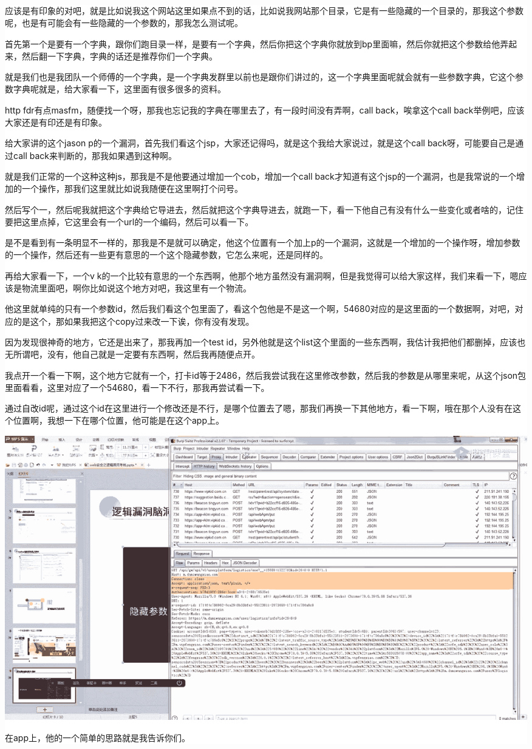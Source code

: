 应该是有印象的对吧，就是比如说我这个网站这里如果点不到的话，比如说我网站那个目录，它是有一些隐藏的一个目录的，那我这个参数呢，也是有可能会有一些隐藏的一个参数的，那我怎么测试呢。

首先第一个是要有一个字典，跟你们跑目录一样，是要有一个字典，然后你把这个字典你就放到bp里面嘛，然后你就把这个参数给他弄起来，然后翻一下字典，字典的话还是推荐你们一个字典。

就是我们也是我团队一个师傅的一个字典，是一个字典发群里以前也是跟你们讲过的，这一个字典里面呢就会就有一些参数字典，它这个参数字典呢就是，给大家看一下，这里面有很多很多的资料。

http fdr有点masfm，随便找一个呀，那我也忘记我的字典在哪里去了，有一段时间没有弄啊，call back，唉拿这个call back举例吧，应该大家还是有印还是有印象。

给大家讲的这个jason p的一个漏洞，首先我们看这个jsp，大家还记得吗，就是这个我给大家说过，就是这个call back呀，可能要自己是通过call back来判断的，那我如果遇到这种啊。

就是我们正常的一个这种这种js，那我是不是他要通过增加一个cob，增加一个call back才知道有这个jsp的一个漏洞，也是我常说的一个增加的一个操作，那我们这里就比如说我随便在这里啊打个问号。

然后写个一，然后呢我就把这个字典给它导进去，然后就把这个字典导进去，就跑一下，看一下他自己有没有什么一些变化或者啥的，记住要把这里点掉，它这里会有一个url的一个编码，然后可以看一下。

是不是看到有一条明显不一样的，那我是不是就可以确定，他这个位置有一个加上p的一个漏洞，这就是一个增加的一个操作呀，增加参数的一个操作，然后还有一些更有意思的一个这个隐藏参数，它怎么来呢，还是同样的。

再给大家看一下，一个v k的一个比较有意思的一个东西啊，他那个地方虽然没有漏洞啊，但是我觉得可以给大家这样，我们来看一下，嗯应该是物流里面吧，啊你比如说这个地方对吧，我这里有一个物流。

他这里就单纯的只有一个参数id，然后我们看这个包里面了，看这个包他是不是这一个啊，54680对应的是这里面的一个数据啊，对吧，对应的是这个，那如果我把这个copy过来改一下诶，你有没有发现。

因为发现很神奇的地方，它还是出来了，那我再加一个test id，另外他就是这个list这个里面的一些东西啊，我估计我把他们都删掉，应该也无所谓吧，没有，他自己就是一定要有东西啊，然后我再随便点开。

我点开一个看一下啊，这个地方它就有一个，打卡id等于2486，然后我尝试我在这里修改参数，然后我的参数是从哪里来呢，从这个json包里面看看，这里对应了一个54680，看一下不行，那我再尝试看一下。

通过自改id呢，通过这个id在这里进行一个修改还是不行，是哪个位置去了嗯，那我们再换一下其他地方，看一下啊，哦在那个人没有在这个位置啊，我想一下在哪个位置，他可能是在这个app上。



![](img/5653716b1a443c203c674172be5788f1_24.png)

在app上，他的一个简单的思路就是我告诉你们。
